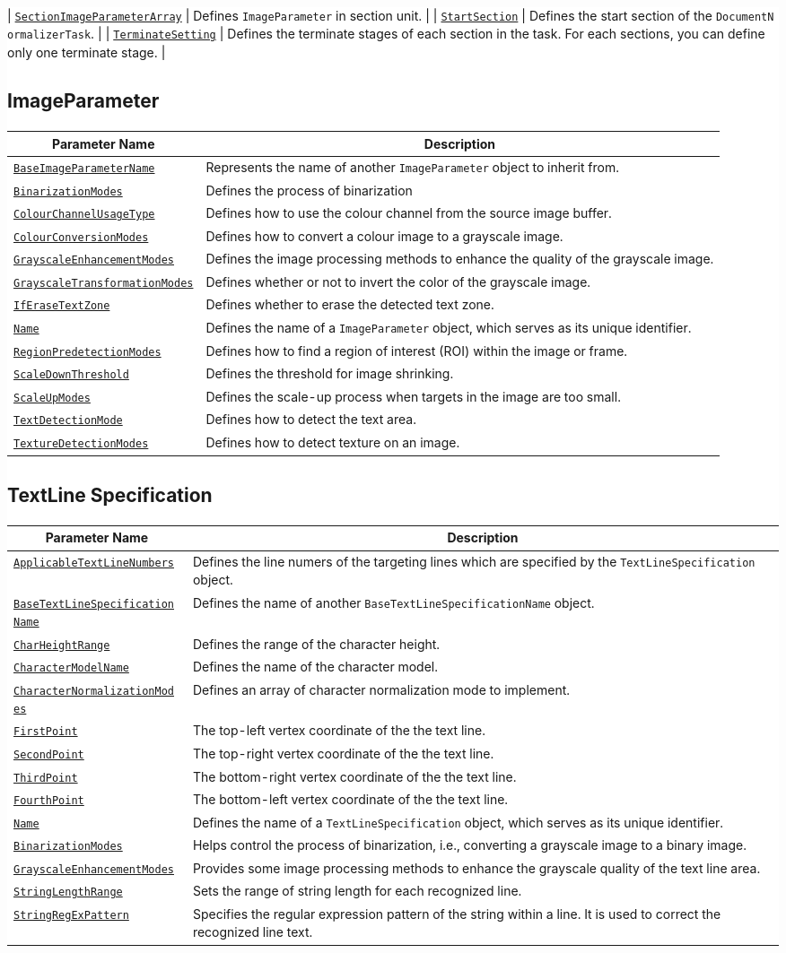 | [`SectionImageParameterArray`](document-normalizer-task-settings/section-image-parameter-array.md) | Defines `ImageParameter` in section unit. |
| [`StartSection`](document-normalizer-task-settings/start-section.md) | Defines the start section of the `DocumentNormalizerTask`. |
| [`TerminateSetting`](document-normalizer-task-settings/terminate-setting.md) | Defines the terminate stages of each section in the task. For each sections, you can define only one terminate stage. |

## ImageParameter

| Parameter Name | Description |
| ---------------------------------- | ----------- |
| [`BaseImageParameterName`](image-parameter/base-image-parameter-name.md) | Represents the name of another `ImageParameter` object to inherit from. |
| [`BinarizationModes`](image-parameter/binarization-modes.md) | Defines the process of binarization |
| [`ColourChannelUsageType`](image-parameter/colour-channel-usage-type.md) | Defines how to use the colour channel from the source image buffer. |
| [`ColourConversionModes`](image-parameter/colour-conversion-modes.md) | Defines how to convert a colour image to a grayscale image. |
| [`GrayscaleEnhancementModes`](image-parameter/grayscale-enhancement-modes.md) | Defines the image processing methods to enhance the quality of the grayscale image. |
| [`GrayscaleTransformationModes`](image-parameter/grayscale-transformation-modes.md) | Defines whether or not to invert the color of the grayscale image. |
| [`IfEraseTextZone`](image-parameter/if-erase-text-zone.md) | Defines whether to erase the detected text zone. |
| [`Name`](image-parameter/name.md) | Defines the name of a `ImageParameter` object, which serves as its unique identifier. |
| [`RegionPredetectionModes`](image-parameter/region-predetection-modes.md) | Defines how to find a region of interest (ROI) within the image or frame. |
| [`ScaleDownThreshold`](image-parameter/scale-down-threshold.md) | Defines the threshold for image shrinking. |
| [`ScaleUpModes`](image-parameter/scale-up-modes.md) | Defines the scale-up process when targets in the image are too small. |
| [`TextDetectionMode`](image-parameter/text-detection-mode.md) | Defines how to detect the text area. |
| [`TextureDetectionModes`](image-parameter/texture-detection-modes.md) | Defines how to detect texture on an image. |

## TextLine Specification

| Parameter Name  | Description |
| ----------------------------------- | ----------- |
| [`ApplicableTextLineNumbers`](text-line-specification/applicable-text-line-numbers.md) | Defines the line numers of the targeting lines which are specified by the `TextLineSpecification` object. |
| [`BaseTextLineSpecificationName`](text-line-specification/base-text-line-specification-name.md) | Defines the name of another `BaseTextLineSpecificationName` object. |
| [`CharHeightRange`](text-line-specification/char-height-range.md) | Defines the range of the character height. |
| [`CharacterModelName`](text-line-specification/character-model-name.md) | Defines the name of the character model. |
| [`CharacterNormalizationModes`](text-line-specification/character-normalization-modes.md) | Defines an array of character normalization mode to implement. |
| [`FirstPoint`](text-line-specification/position.md#firstpoint) | The top-left vertex coordinate of the the text line. |
| [`SecondPoint`](text-line-specification/position.md#secondpoint) | The top-right vertex coordinate of the the text line. |
| [`ThirdPoint`](text-line-specification/position.md#thirdpoint) | The bottom-right vertex coordinate of the the text line. |
| [`FourthPoint`](text-line-specification/position.md#fourthpoint) | The bottom-left vertex coordinate of the the text line. |
| [`Name`](text-line-specification/name.md) | Defines the name of a `TextLineSpecification` object, which serves as its unique identifier. |
| [`BinarizationModes`](text-line-specification/binarization-modes.md) | Helps control the process of binarization, i.e., converting a grayscale image to a binary image. |
| [`GrayscaleEnhancementModes`](text-line-specification/grayscale-enhancement-modes.md) | Provides some image processing methods to enhance the grayscale quality of the text line area. |
| [`StringLengthRange`](text-line-specification/string-length-range.md) | Sets the range of string length for each recognized line. |
| [`StringRegExPattern`](text-line-specification/string-regex-pattern.md) | Specifies the regular expression pattern of the string within a line. It is used to correct the recognized line text. |
